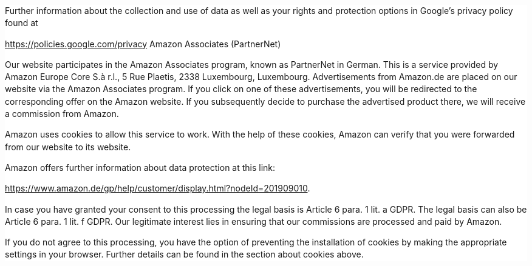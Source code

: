 Further information about the collection and use of data as well as your rights and protection options in Google’s privacy policy found at

https://policies.google.com/privacy
Amazon Associates (PartnerNet)

Our website participates in the Amazon Associates program, known as PartnerNet in German. This is a service provided by Amazon Europe Core S.à r.l., 5 Rue Plaetis, 2338 Luxembourg, Luxembourg. Advertisements from Amazon.de are placed on our website via the Amazon Associates program. If you click on one of these advertisements, you will be redirected to the corresponding offer on the Amazon website. If you subsequently decide to purchase the advertised product there, we will receive a commission from Amazon.

Amazon uses cookies to allow this service to work. With the help of these cookies, Amazon can verify that you were forwarded from our website to its website.

Amazon offers further information about data protection at this link:

https://www.amazon.de/gp/help/customer/display.html?nodeId=201909010.

In case you have granted your consent to this processing the legal basis is Article 6 para. 1 lit. a GDPR. The legal basis can also be Article 6 para. 1 lit. f GDPR. Our legitimate interest lies in ensuring that our commissions are processed and paid by Amazon.

If you do not agree to this processing, you have the option of preventing the installation of cookies by making the appropriate settings in your browser. Further details can be found in the section about cookies above.